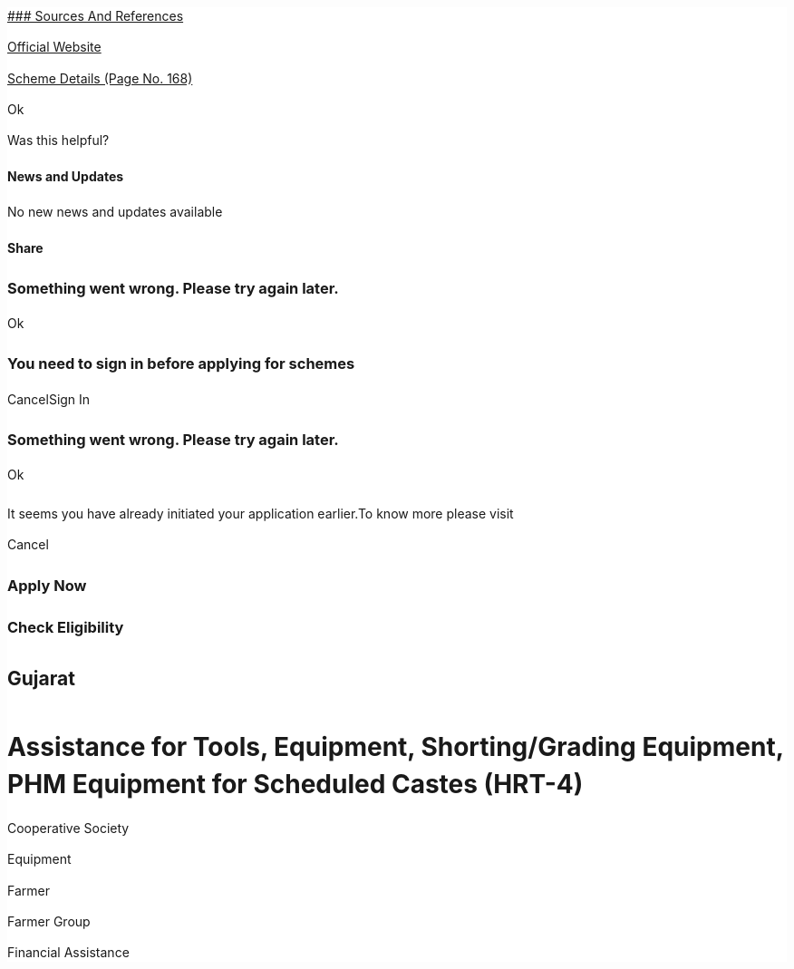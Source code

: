 [### Sources And References](https://www.myscheme.gov.in/schemes/atesgephmschrt4#sources)

[Official Website](https://ikhedut.gujarat.gov.in/iKhedutPublicScheme/Public/frm_Public_IndividualGhatakDetails.aspx)

[Scheme Details (Page No. 168)](https://planning.gujarat.gov.in/images/pdf/dp-eng-23-24.pdf)

Ok

Was this helpful?

#### News and Updates

No new news and updates available

#### Share

### Something went wrong. Please try again later.

Ok

### 

### You need to sign in before applying for schemes

CancelSign In

### Something went wrong. Please try again later.

Ok

### 

It seems you have already initiated your application earlier.To know more please visit

Cancel

### Apply Now

### Check Eligibility

Gujarat
-------

Assistance for Tools, Equipment, Shorting/Grading Equipment, PHM Equipment for Scheduled Castes (HRT-4)
=======================================================================================================

Cooperative Society

Equipment

Farmer

Farmer Group

Financial Assistance
